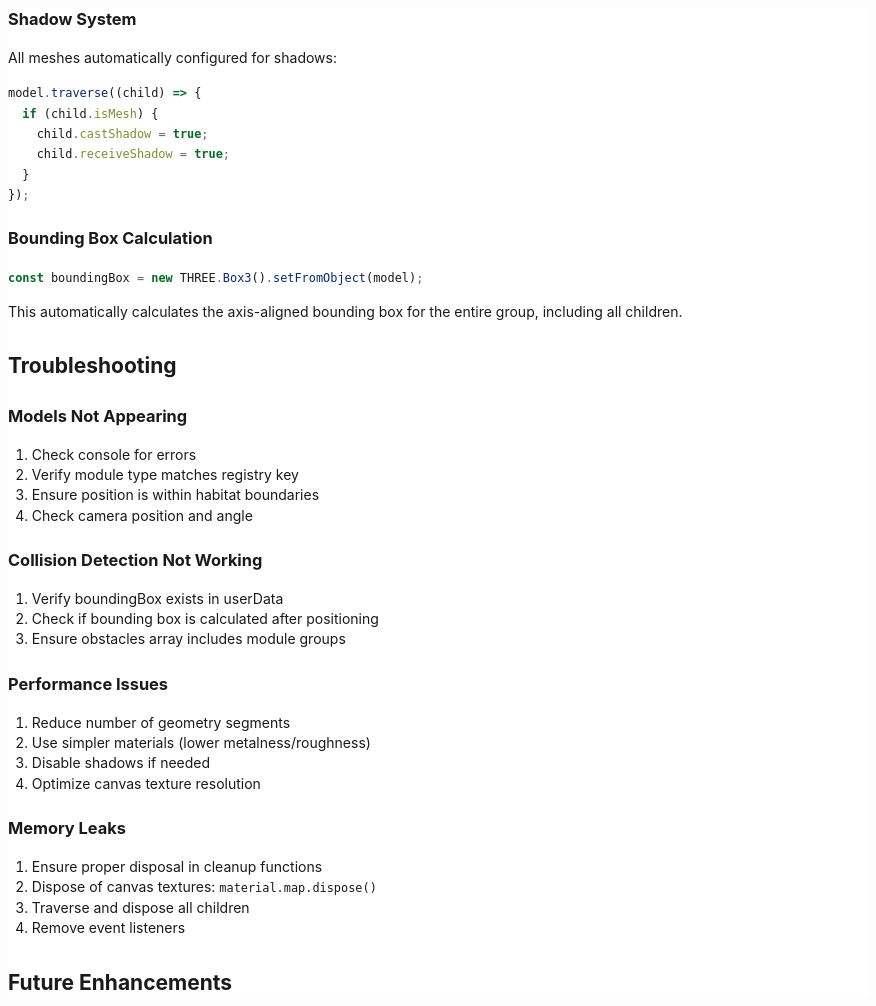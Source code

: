 ### Shadow System

All meshes automatically configured for shadows:

```javascript
model.traverse((child) => {
  if (child.isMesh) {
    child.castShadow = true;
    child.receiveShadow = true;
  }
});
```

### Bounding Box Calculation

```javascript
const boundingBox = new THREE.Box3().setFromObject(model);
```

This automatically calculates the axis-aligned bounding box for the entire group, including all children.

## Troubleshooting

### Models Not Appearing

1. Check console for errors
2. Verify module type matches registry key
3. Ensure position is within habitat boundaries
4. Check camera position and angle

### Collision Detection Not Working

1. Verify boundingBox exists in userData
2. Check if bounding box is calculated after positioning
3. Ensure obstacles array includes module groups

### Performance Issues

1. Reduce number of geometry segments
2. Use simpler materials (lower metalness/roughness)
3. Disable shadows if needed
4. Optimize canvas texture resolution

### Memory Leaks

1. Ensure proper disposal in cleanup functions
2. Dispose of canvas textures: `material.map.dispose()`
3. Traverse and dispose all children
4. Remove event listeners

## Future Enhancements
